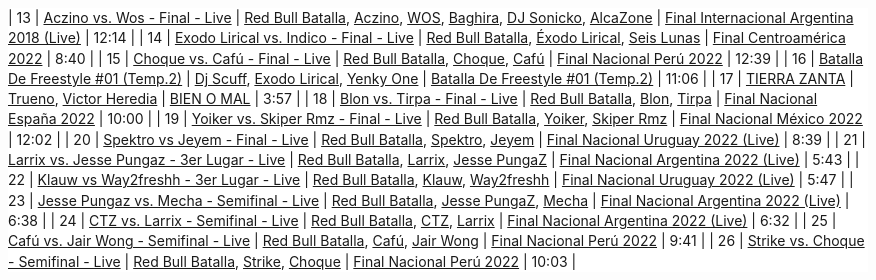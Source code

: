 | 13 | [Aczino vs\. Wos \- Final \- Live](https://open.spotify.com/track/402dOzbrzjYP0Qi70yKVBl) | [Red Bull Batalla](https://open.spotify.com/artist/3QTFKq177NKtQZoAmlR0VT), [Aczino](https://open.spotify.com/artist/4r1ZDYKzPt3iIjuq8LbT6X), [WOS](https://open.spotify.com/artist/5YCc6xS5Gpj3EkaYGdjyNK), [Baghira](https://open.spotify.com/artist/1M6rXjguUqsqaV0cYsytdY), [DJ Sonicko](https://open.spotify.com/artist/70FP3NmCeCiYbKnfDN5UcH), [AlcaZone](https://open.spotify.com/artist/15PFXBhOcw5lDbclmmFWLW) | [Final Internacional Argentina 2018 \(Live\)](https://open.spotify.com/album/0E7Pb7puYdH4HvyqV40eAs) | 12:14 |
| 14 | [Exodo Lirical vs\. Indico \- Final \- Live](https://open.spotify.com/track/6Z22BGCQHuP47c9la7uIyQ) | [Red Bull Batalla](https://open.spotify.com/artist/3QTFKq177NKtQZoAmlR0VT), [Éxodo Lirical](https://open.spotify.com/artist/1SfmHVJ7WtWZBRxHDCyzgn), [Seis Lunas](https://open.spotify.com/artist/1DOENFDqgDrDIP66WOD8Xg) | [Final Centroamérica 2022](https://open.spotify.com/album/5V5qHTUp0iXilYSEZBomBw) | 8:40 |
| 15 | [Choque vs\. Cafú \- Final \- Live](https://open.spotify.com/track/1PRJiv4duIBbGTmAAoP9K2) | [Red Bull Batalla](https://open.spotify.com/artist/3QTFKq177NKtQZoAmlR0VT), [Choque](https://open.spotify.com/artist/7tXdrADcGlnM23M7BaWSlO), [Cafú](https://open.spotify.com/artist/0TQ6x2BvvtLoZ81wyOoMdM) | [Final Nacional Perú 2022](https://open.spotify.com/album/3kq4PBKwO0U6Vzql6KiCTp) | 12:39 |
| 16 | [Batalla De Freestyle \#01 \(Temp.2\)](https://open.spotify.com/track/3v59mLjX3hlA0VReFSsaio) | [Dj Scuff](https://open.spotify.com/artist/4tmsSGhsR7ovyg478pebXh), [Exodo Lirical](https://open.spotify.com/artist/6gqA73oscfHwwu6W0Ipl92), [Yenky One](https://open.spotify.com/artist/1SH70LT5yzTqPrROmPFvYJ) | [Batalla De Freestyle \#01 \(Temp.2\)](https://open.spotify.com/album/0KCZzcmN5I81BM4pUw0JKA) | 11:06 |
| 17 | [TIERRA ZANTA](https://open.spotify.com/track/73zQG7t3tZDyePEflVSqJJ) | [Trueno](https://open.spotify.com/artist/2x7PC78TmgqpEIjaGAZ0Oz), [Victor Heredia](https://open.spotify.com/artist/07S2B15CcvWG4jyfMhqx8X) | [BIEN O MAL](https://open.spotify.com/album/1HeNYlqvbUDkP97DJ33Kjl) | 3:57 |
| 18 | [Blon vs\. Tirpa \- Final \- Live](https://open.spotify.com/track/03vHtn6zWSM1agMZGUIIst) | [Red Bull Batalla](https://open.spotify.com/artist/3QTFKq177NKtQZoAmlR0VT), [Blon](https://open.spotify.com/artist/6e3ekvKJm2Hs02OozwNQLp), [Tirpa](https://open.spotify.com/artist/5ASfa3RajFjpbJB7ilipoa) | [Final Nacional España 2022](https://open.spotify.com/album/66DxORFAXhtKYebeRCKCgp) | 10:00 |
| 19 | [Yoiker vs\. Skiper Rmz \- Final \- Live](https://open.spotify.com/track/1GU2xEFJVgiqGFRX80QRys) | [Red Bull Batalla](https://open.spotify.com/artist/3QTFKq177NKtQZoAmlR0VT), [Yoiker](https://open.spotify.com/artist/6Hg8CIS6vJg7gUi4kTzJEJ), [Skiper Rmz](https://open.spotify.com/artist/6imih1pxfJwOV593lYH68M) | [Final Nacional México 2022](https://open.spotify.com/album/68u2XHKykFkHUr3ZgODvpE) | 12:02 |
| 20 | [Spektro vs Jeyem \- Final \- Live](https://open.spotify.com/track/1XJxknm5bADKne1p2zkdcz) | [Red Bull Batalla](https://open.spotify.com/artist/3QTFKq177NKtQZoAmlR0VT), [Spektro](https://open.spotify.com/artist/58KfghhJRsE8VdhDD3TyUC), [Jeyem](https://open.spotify.com/artist/1ncUEI0ZTYh2e7iO6gpCzj) | [Final Nacional Uruguay 2022 \(Live\)](https://open.spotify.com/album/047V5Me8Sp1RgsSzTal8op) | 8:39 |
| 21 | [Larrix vs\. Jesse Pungaz \- 3er Lugar \- Live](https://open.spotify.com/track/6FGBx6B6rrfnNjUwaYz5B9) | [Red Bull Batalla](https://open.spotify.com/artist/3QTFKq177NKtQZoAmlR0VT), [Larrix](https://open.spotify.com/artist/4tDopjRCMdZ2kOyN90cE4V), [Jesse PungaZ](https://open.spotify.com/artist/6p5qxWFLvNzzFkTvAypFEx) | [Final Nacional Argentina 2022 \(Live\)](https://open.spotify.com/album/4vSXlLbIUlhZIFMiYnyITY) | 5:43 |
| 22 | [Klauw vs Way2freshh \- 3er Lugar \- Live](https://open.spotify.com/track/14ETc7jAibbf9fn3KKeFq9) | [Red Bull Batalla](https://open.spotify.com/artist/3QTFKq177NKtQZoAmlR0VT), [Klauw](https://open.spotify.com/artist/4U3EGyp0N9CcyOVapmvYN0), [Way2freshh](https://open.spotify.com/artist/1XXV0C8cCyI3m6S0yCNMLw) | [Final Nacional Uruguay 2022 \(Live\)](https://open.spotify.com/album/047V5Me8Sp1RgsSzTal8op) | 5:47 |
| 23 | [Jesse Pungaz vs\. Mecha \- Semifinal \- Live](https://open.spotify.com/track/04x23ksZ2NZy7PqE4GUfto) | [Red Bull Batalla](https://open.spotify.com/artist/3QTFKq177NKtQZoAmlR0VT), [Jesse PungaZ](https://open.spotify.com/artist/6p5qxWFLvNzzFkTvAypFEx), [Mecha](https://open.spotify.com/artist/4QbJy84uljWISpxN41X5jG) | [Final Nacional Argentina 2022 \(Live\)](https://open.spotify.com/album/4vSXlLbIUlhZIFMiYnyITY) | 6:38 |
| 24 | [CTZ vs\. Larrix \- Semifinal \- Live](https://open.spotify.com/track/37btc08QHeZYiqztCKqSsm) | [Red Bull Batalla](https://open.spotify.com/artist/3QTFKq177NKtQZoAmlR0VT), [CTZ](https://open.spotify.com/artist/4PHysYzE3981E0RnoSOeYX), [Larrix](https://open.spotify.com/artist/4tDopjRCMdZ2kOyN90cE4V) | [Final Nacional Argentina 2022 \(Live\)](https://open.spotify.com/album/4vSXlLbIUlhZIFMiYnyITY) | 6:32 |
| 25 | [Cafú vs\. Jair Wong \- Semifinal \- Live](https://open.spotify.com/track/22kwsZNYsraEa0bRseIcHo) | [Red Bull Batalla](https://open.spotify.com/artist/3QTFKq177NKtQZoAmlR0VT), [Cafú](https://open.spotify.com/artist/0TQ6x2BvvtLoZ81wyOoMdM), [Jair Wong](https://open.spotify.com/artist/26tgcywKlNASbsHYp9b2aW) | [Final Nacional Perú 2022](https://open.spotify.com/album/3kq4PBKwO0U6Vzql6KiCTp) | 9:41 |
| 26 | [Strike vs\. Choque \- Semifinal \- Live](https://open.spotify.com/track/4SG5sOTv9ZRBaBYnxnprUG) | [Red Bull Batalla](https://open.spotify.com/artist/3QTFKq177NKtQZoAmlR0VT), [Strike](https://open.spotify.com/artist/72ZWWZj1uKgDnxov8oENZJ), [Choque](https://open.spotify.com/artist/7tXdrADcGlnM23M7BaWSlO) | [Final Nacional Perú 2022](https://open.spotify.com/album/3kq4PBKwO0U6Vzql6KiCTp) | 10:03 |